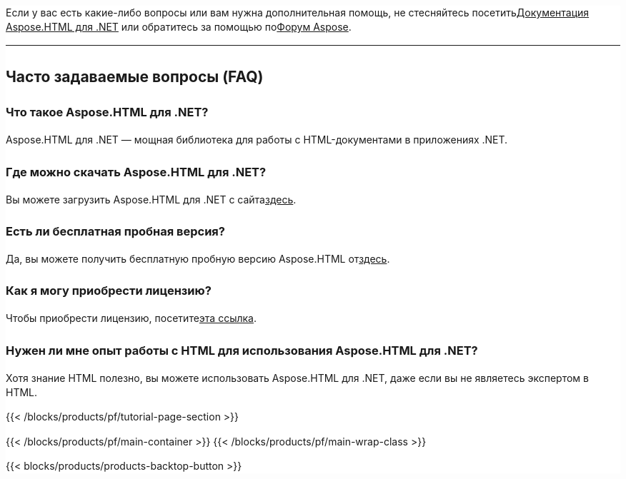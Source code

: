  Если у вас есть какие-либо вопросы или вам нужна дополнительная помощь, не стесняйтесь посетить[Документация Aspose.HTML для .NET](https://reference.aspose.com/html/net/) или обратитесь за помощью по[Форум Aspose](https://forum.aspose.com/).

---

## Часто задаваемые вопросы (FAQ)

### Что такое Aspose.HTML для .NET?
Aspose.HTML для .NET — мощная библиотека для работы с HTML-документами в приложениях .NET.

### Где можно скачать Aspose.HTML для .NET?
 Вы можете загрузить Aspose.HTML для .NET с сайта[здесь](https://releases.aspose.com/html/net/).

### Есть ли бесплатная пробная версия?
 Да, вы можете получить бесплатную пробную версию Aspose.HTML от[здесь](https://releases.aspose.com/).

### Как я могу приобрести лицензию?
 Чтобы приобрести лицензию, посетите[эта ссылка](https://purchase.aspose.com/buy).

### Нужен ли мне опыт работы с HTML для использования Aspose.HTML для .NET?
Хотя знание HTML полезно, вы можете использовать Aspose.HTML для .NET, даже если вы не являетесь экспертом в HTML.


{{< /blocks/products/pf/tutorial-page-section >}}

{{< /blocks/products/pf/main-container >}}
{{< /blocks/products/pf/main-wrap-class >}}

{{< blocks/products/products-backtop-button >}}
